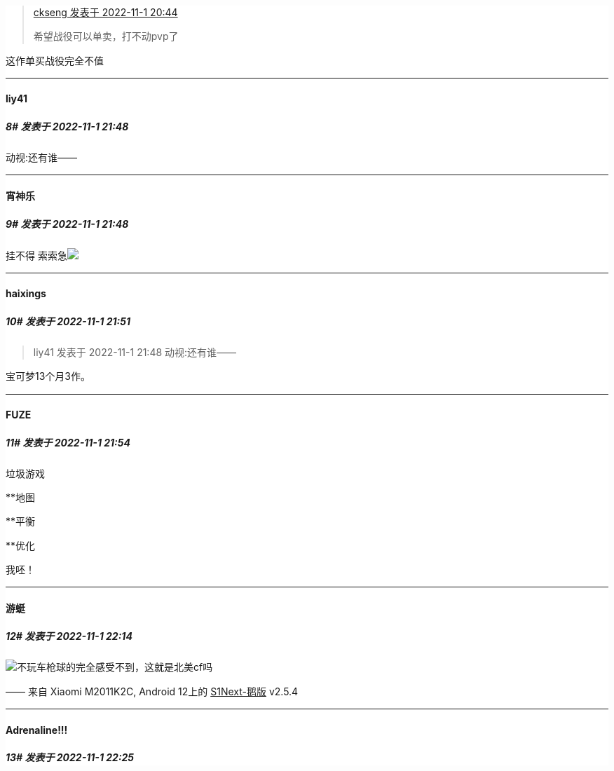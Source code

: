 <blockquote><a href="httphttps://bbs.saraba1st.com/2b/forum.php?mod=redirect&amp;goto=findpost&amp;pid=58229300&amp;ptid=2102692" target="_blank">ckseng 发表于 2022-11-1 20:44</a>

希望战役可以单卖，打不动pvp了</blockquote>
这作单买战役完全不值

*****

####  liy41  
##### 8#       发表于 2022-11-1 21:48

动视:还有谁——

*****

####  宵神乐  
##### 9#       发表于 2022-11-1 21:48

挂不得 索索急<img src="https://static.saraba1st.com/image/smiley/face2017/037.png" referrerpolicy="no-referrer">

*****

####  haixings  
##### 10#       发表于 2022-11-1 21:51

<blockquote>liy41 发表于 2022-11-1 21:48
动视:还有谁——</blockquote>
宝可梦13个月3作。

*****

####  FUZE  
##### 11#       发表于 2022-11-1 21:54

垃圾游戏

**地图

**平衡

**优化

我呸！

*****

####  游蜓  
##### 12#       发表于 2022-11-1 22:14

<img src="https://static.saraba1st.com/image/smiley/face2017/044.png" referrerpolicy="no-referrer">不玩车枪球的完全感受不到，这就是北美cf吗

—— 来自 Xiaomi M2011K2C, Android 12上的 [S1Next-鹅版](https://github.com/ykrank/S1-Next/releases) v2.5.4

*****

####  Adrenaline!!!  
##### 13#       发表于 2022-11-1 22:25
